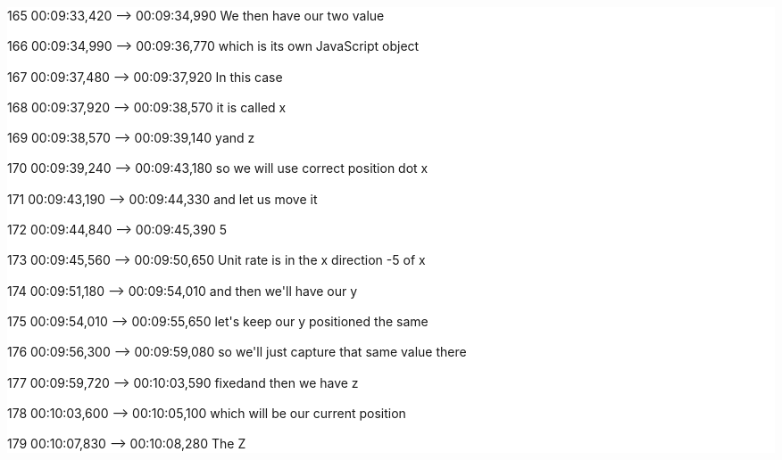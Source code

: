 165
00:09:33,420 --> 00:09:34,990
We then have our two value

166
00:09:34,990 --> 00:09:36,770
which is its own JavaScript object

167
00:09:37,480 --> 00:09:37,920
In this case

168
00:09:37,920 --> 00:09:38,570
it is called x

169
00:09:38,570 --> 00:09:39,140
yand z

170
00:09:39,240 --> 00:09:43,180
so we will use correct position dot x

171
00:09:43,190 --> 00:09:44,330
and let us move it

172
00:09:44,840 --> 00:09:45,390
5

173
00:09:45,560 --> 00:09:50,650
Unit rate is in the x direction -5 of x

174
00:09:51,180 --> 00:09:54,010
and then we'll have our y

175
00:09:54,010 --> 00:09:55,650
let's keep our y positioned the same

176
00:09:56,300 --> 00:09:59,080
so we'll just capture that same value there

177
00:09:59,720 --> 00:10:03,590
fixedand then we have z

178
00:10:03,600 --> 00:10:05,100
which will be our current position

179
00:10:07,830 --> 00:10:08,280
The Z
